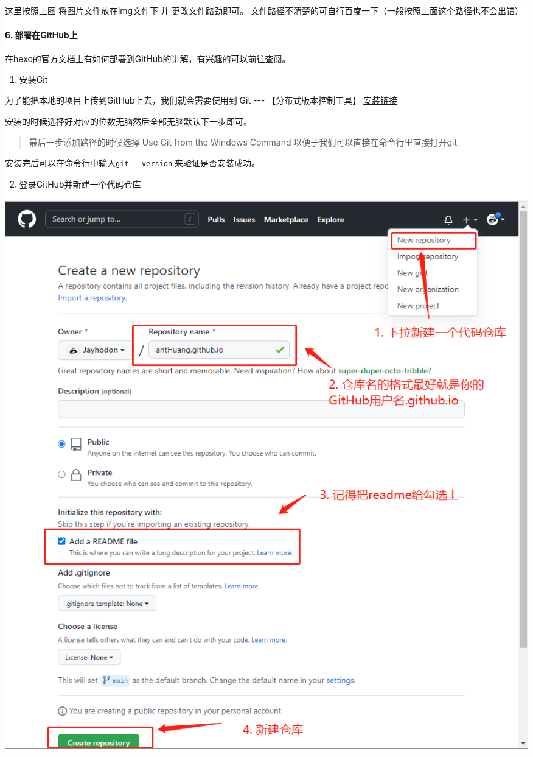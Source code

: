 这里按照上图 将图片文件放在img文件下 并 更改文件路劲即可。 文件路径不清楚的可自行百度一下（一般按照上面这个路径也不会出错）

#### 6. 部署在GitHub上

在hexo的[官方文档](https://hexo.io/zh-cn/docs/github-pages)上有如何部署到GitHub的讲解，有兴趣的可以前往查阅。

1. 安装Git

  为了能把本地的项目上传到GitHub上去，我们就会需要使用到 Git --- 【分布式版本控制工具】 [安装链接](https://git-scm.com/download/win)

  安装的时候选择好对应的位数无脑然后全部无脑默认下一步即可。

>    最后一步添加路径的时候选择 Use Git from the Windows Command 以便于我们可以直接在命令行里直接打开git

  安装完后可以在命令行中输入`git --version` 来验证是否安装成功。

2. 登录GitHub并新建一个代码仓库

![new_repository](../images/%E5%9F%BA%E4%BA%8Ehexo%E6%A1%86%E6%9E%B6%E4%BB%A5%E5%8F%8AGitHub%E6%90%AD%E8%BD%BD%E4%B8%AA%E4%BA%BA%E5%8D%9A%E5%AE%A2%E7%BD%91%E7%AB%99%20%EF%BC%88%E5%B0%8F%E7%99%BD%E5%90%91%EF%BC%89/new_repository.png)
